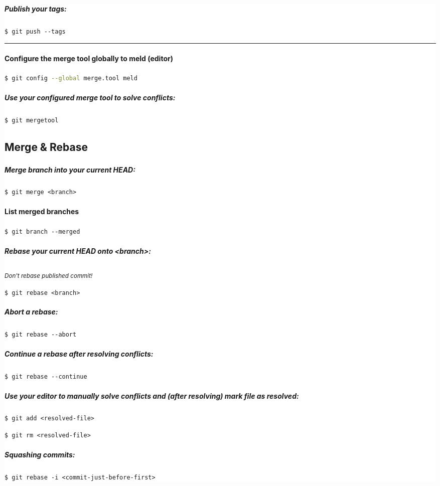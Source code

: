 ##### Publish your tags:
```
$ git push --tags
```
<hr>

#### Configure the merge tool globally to meld (editor)
```bash
$ git config --global merge.tool meld
```

##### Use your configured merge tool to solve conflicts:
```
$ git mergetool
```

## Merge & Rebase

##### Merge branch into your current HEAD:
```
$ git merge <branch>
```

#### List merged branches
```
$ git branch --merged
```

##### Rebase your current HEAD onto &lt;branch&gt;:<br>
<em><sub>Don't rebase published commit!</sub></em>

```
$ git rebase <branch>
```

##### Abort a rebase:
```
$ git rebase --abort
```

##### Continue a rebase after resolving conflicts:
```
$ git rebase --continue
```

##### Use your editor to manually solve conflicts and (after resolving) mark file as resolved:
```
$ git add <resolved-file>
```

```
$ git rm <resolved-file>
```

##### Squashing commits:
```
$ git rebase -i <commit-just-before-first>
```
